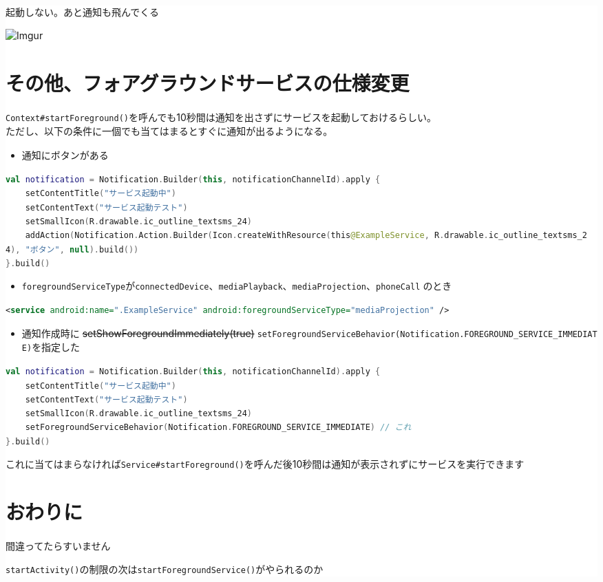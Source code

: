起動しない。あと通知も飛んでくる

![Imgur](https://i.imgur.com/lM5rVxJ.png)

# その他、フォアグラウンドサービスの仕様変更
`Context#startForeground()`を呼んでも10秒間は通知を出さずにサービスを起動しておけるらしい。  
ただし、以下の条件に一個でも当てはまるとすぐに通知が出るようになる。

- 通知にボタンがある

```kotlin
val notification = Notification.Builder(this, notificationChannelId).apply {
    setContentTitle("サービス起動中")
    setContentText("サービス起動テスト")
    setSmallIcon(R.drawable.ic_outline_textsms_24)
    addAction(Notification.Action.Builder(Icon.createWithResource(this@ExampleService, R.drawable.ic_outline_textsms_24), "ボタン", null).build())
}.build()
```

- `foregroundServiceType`が`connectedDevice`、`mediaPlayback`、`mediaProjection`、`phoneCall` のとき

```xml
<service android:name=".ExampleService" android:foregroundServiceType="mediaProjection" />
```

- 通知作成時に ~~setShowForegroundImmediately(true)~~ `setForegroundServiceBehavior(Notification.FOREGROUND_SERVICE_IMMEDIATE)`を指定した

```kotlin
val notification = Notification.Builder(this, notificationChannelId).apply {
    setContentTitle("サービス起動中")
    setContentText("サービス起動テスト")
    setSmallIcon(R.drawable.ic_outline_textsms_24)
    setForegroundServiceBehavior(Notification.FOREGROUND_SERVICE_IMMEDIATE) // これ
}.build()
```

これに当てはまらなければ`Service#startForeground()`を呼んだ後10秒間は通知が表示されずにサービスを実行できます

# おわりに
間違ってたらすいません

`startActivity()`の制限の次は`startForegroundService()`がやられるのか